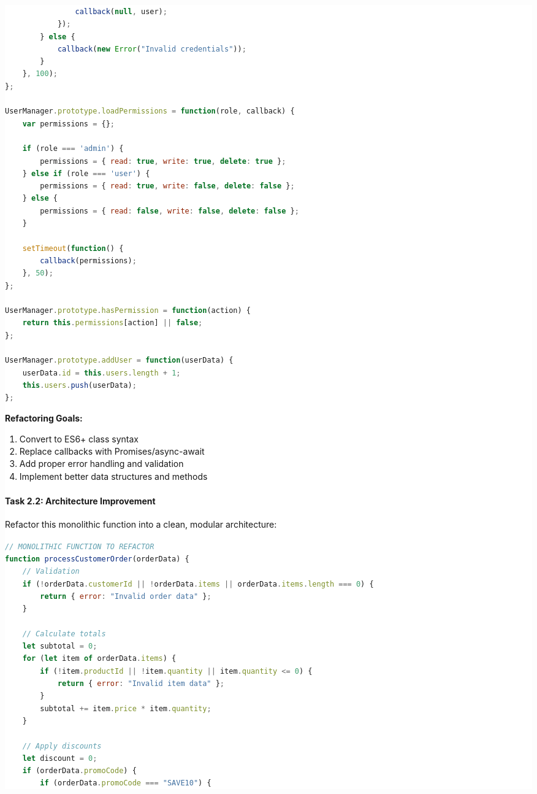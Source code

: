 ```javascript
                callback(null, user);
            });
        } else {
            callback(new Error("Invalid credentials"));
        }
    }, 100);
};

UserManager.prototype.loadPermissions = function(role, callback) {
    var permissions = {};
    
    if (role === 'admin') {
        permissions = { read: true, write: true, delete: true };
    } else if (role === 'user') {
        permissions = { read: true, write: false, delete: false };
    } else {
        permissions = { read: false, write: false, delete: false };
    }
    
    setTimeout(function() {
        callback(permissions);
    }, 50);
};

UserManager.prototype.hasPermission = function(action) {
    return this.permissions[action] || false;
};

UserManager.prototype.addUser = function(userData) {
    userData.id = this.users.length + 1;
    this.users.push(userData);
};
```

**Refactoring Goals:**
1. Convert to ES6+ class syntax
2. Replace callbacks with Promises/async-await
3. Add proper error handling and validation
4. Implement better data structures and methods

#### Task 2.2: Architecture Improvement
Refactor this monolithic function into a clean, modular architecture:

```javascript
// MONOLITHIC FUNCTION TO REFACTOR
function processCustomerOrder(orderData) {
    // Validation
    if (!orderData.customerId || !orderData.items || orderData.items.length === 0) {
        return { error: "Invalid order data" };
    }

    // Calculate totals
    let subtotal = 0;
    for (let item of orderData.items) {
        if (!item.productId || !item.quantity || item.quantity <= 0) {
            return { error: "Invalid item data" };
        }
        subtotal += item.price * item.quantity;
    }

    // Apply discounts
    let discount = 0;
    if (orderData.promoCode) {
        if (orderData.promoCode === "SAVE10") {
```